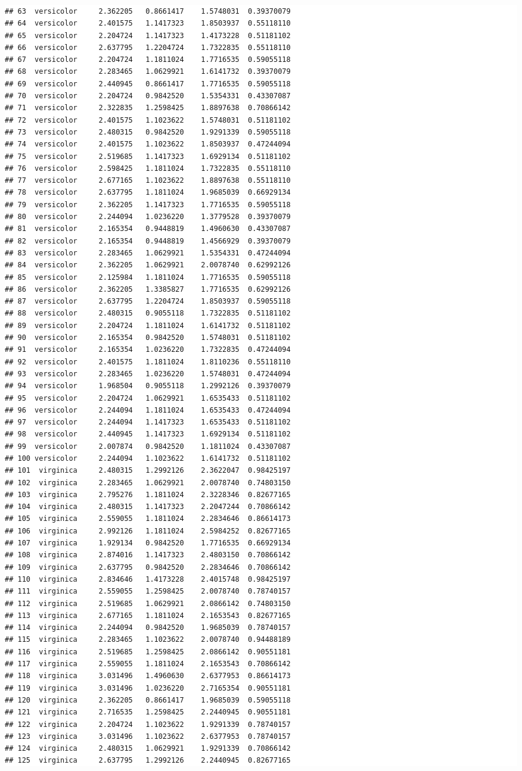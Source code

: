 ```
## 63  versicolor     2.362205   0.8661417    1.5748031  0.39370079
## 64  versicolor     2.401575   1.1417323    1.8503937  0.55118110
## 65  versicolor     2.204724   1.1417323    1.4173228  0.51181102
## 66  versicolor     2.637795   1.2204724    1.7322835  0.55118110
## 67  versicolor     2.204724   1.1811024    1.7716535  0.59055118
## 68  versicolor     2.283465   1.0629921    1.6141732  0.39370079
## 69  versicolor     2.440945   0.8661417    1.7716535  0.59055118
## 70  versicolor     2.204724   0.9842520    1.5354331  0.43307087
## 71  versicolor     2.322835   1.2598425    1.8897638  0.70866142
## 72  versicolor     2.401575   1.1023622    1.5748031  0.51181102
## 73  versicolor     2.480315   0.9842520    1.9291339  0.59055118
## 74  versicolor     2.401575   1.1023622    1.8503937  0.47244094
## 75  versicolor     2.519685   1.1417323    1.6929134  0.51181102
## 76  versicolor     2.598425   1.1811024    1.7322835  0.55118110
## 77  versicolor     2.677165   1.1023622    1.8897638  0.55118110
## 78  versicolor     2.637795   1.1811024    1.9685039  0.66929134
## 79  versicolor     2.362205   1.1417323    1.7716535  0.59055118
## 80  versicolor     2.244094   1.0236220    1.3779528  0.39370079
## 81  versicolor     2.165354   0.9448819    1.4960630  0.43307087
## 82  versicolor     2.165354   0.9448819    1.4566929  0.39370079
## 83  versicolor     2.283465   1.0629921    1.5354331  0.47244094
## 84  versicolor     2.362205   1.0629921    2.0078740  0.62992126
## 85  versicolor     2.125984   1.1811024    1.7716535  0.59055118
## 86  versicolor     2.362205   1.3385827    1.7716535  0.62992126
## 87  versicolor     2.637795   1.2204724    1.8503937  0.59055118
## 88  versicolor     2.480315   0.9055118    1.7322835  0.51181102
## 89  versicolor     2.204724   1.1811024    1.6141732  0.51181102
## 90  versicolor     2.165354   0.9842520    1.5748031  0.51181102
## 91  versicolor     2.165354   1.0236220    1.7322835  0.47244094
## 92  versicolor     2.401575   1.1811024    1.8110236  0.55118110
## 93  versicolor     2.283465   1.0236220    1.5748031  0.47244094
## 94  versicolor     1.968504   0.9055118    1.2992126  0.39370079
## 95  versicolor     2.204724   1.0629921    1.6535433  0.51181102
## 96  versicolor     2.244094   1.1811024    1.6535433  0.47244094
## 97  versicolor     2.244094   1.1417323    1.6535433  0.51181102
## 98  versicolor     2.440945   1.1417323    1.6929134  0.51181102
## 99  versicolor     2.007874   0.9842520    1.1811024  0.43307087
## 100 versicolor     2.244094   1.1023622    1.6141732  0.51181102
## 101  virginica     2.480315   1.2992126    2.3622047  0.98425197
## 102  virginica     2.283465   1.0629921    2.0078740  0.74803150
## 103  virginica     2.795276   1.1811024    2.3228346  0.82677165
## 104  virginica     2.480315   1.1417323    2.2047244  0.70866142
## 105  virginica     2.559055   1.1811024    2.2834646  0.86614173
## 106  virginica     2.992126   1.1811024    2.5984252  0.82677165
## 107  virginica     1.929134   0.9842520    1.7716535  0.66929134
## 108  virginica     2.874016   1.1417323    2.4803150  0.70866142
## 109  virginica     2.637795   0.9842520    2.2834646  0.70866142
## 110  virginica     2.834646   1.4173228    2.4015748  0.98425197
## 111  virginica     2.559055   1.2598425    2.0078740  0.78740157
## 112  virginica     2.519685   1.0629921    2.0866142  0.74803150
## 113  virginica     2.677165   1.1811024    2.1653543  0.82677165
## 114  virginica     2.244094   0.9842520    1.9685039  0.78740157
## 115  virginica     2.283465   1.1023622    2.0078740  0.94488189
## 116  virginica     2.519685   1.2598425    2.0866142  0.90551181
## 117  virginica     2.559055   1.1811024    2.1653543  0.70866142
## 118  virginica     3.031496   1.4960630    2.6377953  0.86614173
## 119  virginica     3.031496   1.0236220    2.7165354  0.90551181
## 120  virginica     2.362205   0.8661417    1.9685039  0.59055118
## 121  virginica     2.716535   1.2598425    2.2440945  0.90551181
## 122  virginica     2.204724   1.1023622    1.9291339  0.78740157
## 123  virginica     3.031496   1.1023622    2.6377953  0.78740157
## 124  virginica     2.480315   1.0629921    1.9291339  0.70866142
## 125  virginica     2.637795   1.2992126    2.2440945  0.82677165
```